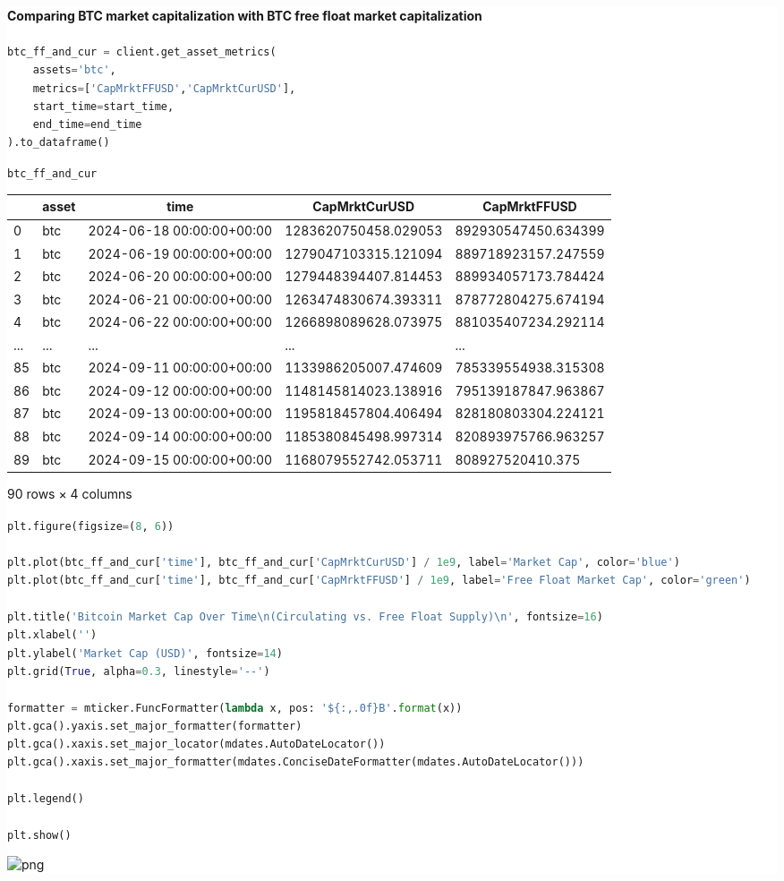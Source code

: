 #### Comparing BTC market capitalization with BTC free float market capitalization

```python
btc_ff_and_cur = client.get_asset_metrics(
    assets='btc',
    metrics=['CapMrktFFUSD','CapMrktCurUSD'],
    start_time=start_time,
    end_time=end_time
).to_dataframe()
```

```python
btc_ff_and_cur
```

|     | asset | time                      | CapMrktCurUSD        | CapMrktFFUSD        |
| --- | ----- | ------------------------- | -------------------- | ------------------- |
| 0   | btc   | 2024-06-18 00:00:00+00:00 | 1283620750458.029053 | 892930547450.634399 |
| 1   | btc   | 2024-06-19 00:00:00+00:00 | 1279047103315.121094 | 889718923157.247559 |
| 2   | btc   | 2024-06-20 00:00:00+00:00 | 1279448394407.814453 | 889934057173.784424 |
| 3   | btc   | 2024-06-21 00:00:00+00:00 | 1263474830674.393311 | 878772804275.674194 |
| 4   | btc   | 2024-06-22 00:00:00+00:00 | 1266898089628.073975 | 881035407234.292114 |
| ... | ...   | ...                       | ...                  | ...                 |
| 85  | btc   | 2024-09-11 00:00:00+00:00 | 1133986205007.474609 | 785339554938.315308 |
| 86  | btc   | 2024-09-12 00:00:00+00:00 | 1148145814023.138916 | 795139187847.963867 |
| 87  | btc   | 2024-09-13 00:00:00+00:00 | 1195818457804.406494 | 828180803304.224121 |
| 88  | btc   | 2024-09-14 00:00:00+00:00 | 1185380845498.997314 | 820893975766.963257 |
| 89  | btc   | 2024-09-15 00:00:00+00:00 | 1168079552742.053711 | 808927520410.375    |

90 rows × 4 columns

```python
plt.figure(figsize=(8, 6))

plt.plot(btc_ff_and_cur['time'], btc_ff_and_cur['CapMrktCurUSD'] / 1e9, label='Market Cap', color='blue')
plt.plot(btc_ff_and_cur['time'], btc_ff_and_cur['CapMrktFFUSD'] / 1e9, label='Free Float Market Cap', color='green')

plt.title('Bitcoin Market Cap Over Time\n(Circulating vs. Free Float Supply)\n', fontsize=16)
plt.xlabel('')
plt.ylabel('Market Cap (USD)', fontsize=14)
plt.grid(True, alpha=0.3, linestyle='--')

formatter = mticker.FuncFormatter(lambda x, pos: '${:,.0f}B'.format(x))
plt.gca().yaxis.set_major_formatter(formatter)
plt.gca().xaxis.set_major_locator(mdates.AutoDateLocator())
plt.gca().xaxis.set_major_formatter(mdates.ConciseDateFormatter(mdates.AutoDateLocator()))

plt.legend()

plt.show()
```

![png](../../getting-started/tutorials/output\_40\_0.png)

```python
```
